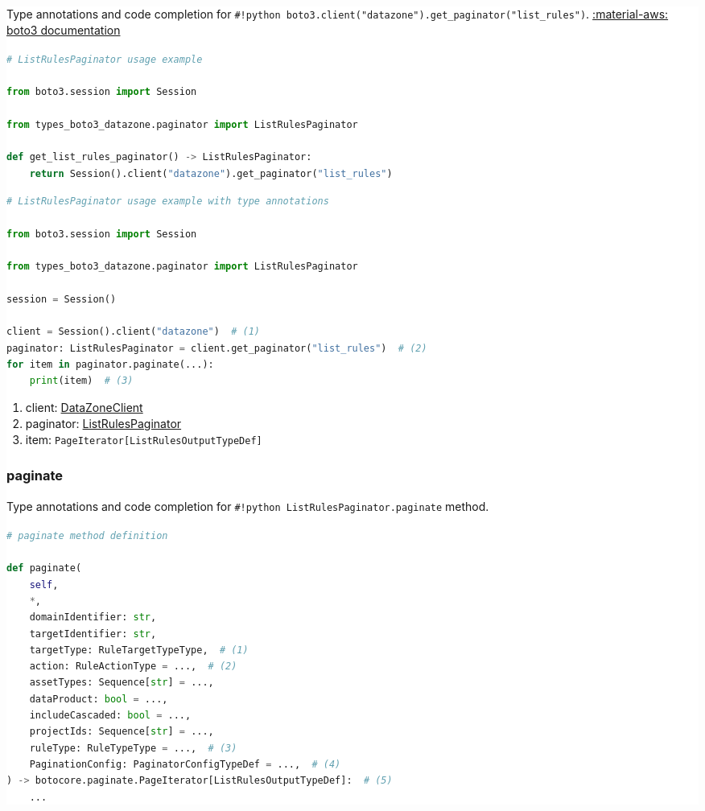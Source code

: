 Type annotations and code completion for `#!python boto3.client("datazone").get_paginator("list_rules")`.
[:material-aws: boto3 documentation](https://boto3.amazonaws.com/v1/documentation/api/latest/reference/services/datazone/paginator/ListRules.html#DataZone.Paginator.ListRules)

```python
# ListRulesPaginator usage example

from boto3.session import Session

from types_boto3_datazone.paginator import ListRulesPaginator

def get_list_rules_paginator() -> ListRulesPaginator:
    return Session().client("datazone").get_paginator("list_rules")
```

```python
# ListRulesPaginator usage example with type annotations

from boto3.session import Session

from types_boto3_datazone.paginator import ListRulesPaginator

session = Session()

client = Session().client("datazone")  # (1)
paginator: ListRulesPaginator = client.get_paginator("list_rules")  # (2)
for item in paginator.paginate(...):
    print(item)  # (3)
```

1. client: [DataZoneClient](./client.md)
2. paginator: [ListRulesPaginator](./paginators.md#listrulespaginator)
3. item: `PageIterator[ListRulesOutputTypeDef]`


### paginate

Type annotations and code completion for `#!python ListRulesPaginator.paginate` method.

```python
# paginate method definition

def paginate(
    self,
    *,
    domainIdentifier: str,
    targetIdentifier: str,
    targetType: RuleTargetTypeType,  # (1)
    action: RuleActionType = ...,  # (2)
    assetTypes: Sequence[str] = ...,
    dataProduct: bool = ...,
    includeCascaded: bool = ...,
    projectIds: Sequence[str] = ...,
    ruleType: RuleTypeType = ...,  # (3)
    PaginationConfig: PaginatorConfigTypeDef = ...,  # (4)
) -> botocore.paginate.PageIterator[ListRulesOutputTypeDef]:  # (5)
    ...
```
